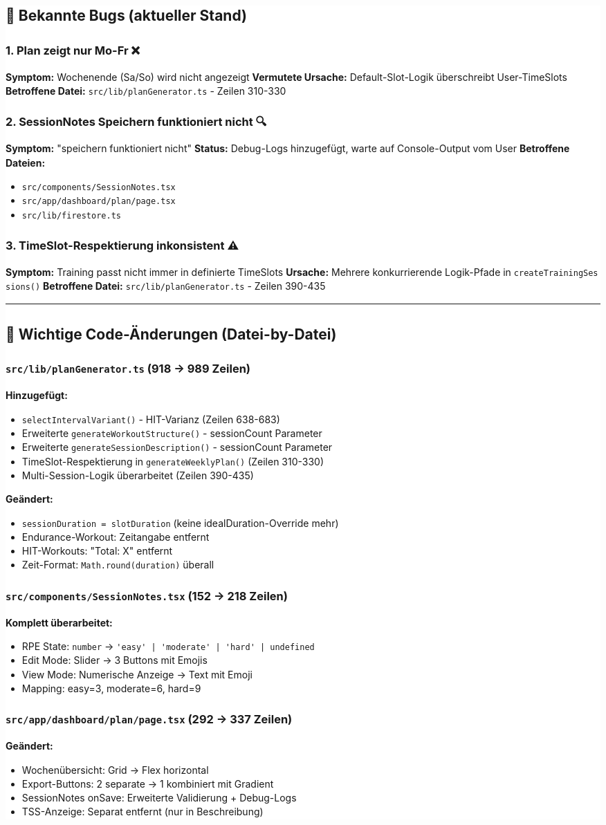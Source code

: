 
## 🐛 Bekannte Bugs (aktueller Stand)

### 1. **Plan zeigt nur Mo-Fr** ❌
**Symptom:** Wochenende (Sa/So) wird nicht angezeigt
**Vermutete Ursache:** Default-Slot-Logik überschreibt User-TimeSlots
**Betroffene Datei:** `src/lib/planGenerator.ts` - Zeilen 310-330

### 2. **SessionNotes Speichern funktioniert nicht** 🔍
**Symptom:** "speichern funktioniert nicht"
**Status:** Debug-Logs hinzugefügt, warte auf Console-Output vom User
**Betroffene Dateien:** 
- `src/components/SessionNotes.tsx`
- `src/app/dashboard/plan/page.tsx`
- `src/lib/firestore.ts`

### 3. **TimeSlot-Respektierung inkonsistent** ⚠️
**Symptom:** Training passt nicht immer in definierte TimeSlots
**Ursache:** Mehrere konkurrierende Logik-Pfade in `createTrainingSessions()`
**Betroffene Datei:** `src/lib/planGenerator.ts` - Zeilen 390-435

---

## 📝 Wichtige Code-Änderungen (Datei-by-Datei)

### `src/lib/planGenerator.ts` (918 → 989 Zeilen)
**Hinzugefügt:**
- `selectIntervalVariant()` - HIT-Varianz (Zeilen 638-683)
- Erweiterte `generateWorkoutStructure()` - sessionCount Parameter
- Erweiterte `generateSessionDescription()` - sessionCount Parameter
- TimeSlot-Respektierung in `generateWeeklyPlan()` (Zeilen 310-330)
- Multi-Session-Logik überarbeitet (Zeilen 390-435)

**Geändert:**
- `sessionDuration = slotDuration` (keine idealDuration-Override mehr)
- Endurance-Workout: Zeitangabe entfernt
- HIT-Workouts: "Total: X" entfernt
- Zeit-Format: `Math.round(duration)` überall

### `src/components/SessionNotes.tsx` (152 → 218 Zeilen)
**Komplett überarbeitet:**
- RPE State: `number` → `'easy' | 'moderate' | 'hard' | undefined`
- Edit Mode: Slider → 3 Buttons mit Emojis
- View Mode: Numerische Anzeige → Text mit Emoji
- Mapping: easy=3, moderate=6, hard=9

### `src/app/dashboard/plan/page.tsx` (292 → 337 Zeilen)
**Geändert:**
- Wochenübersicht: Grid → Flex horizontal
- Export-Buttons: 2 separate → 1 kombiniert mit Gradient
- SessionNotes onSave: Erweiterte Validierung + Debug-Logs
- TSS-Anzeige: Separat entfernt (nur in Beschreibung)

